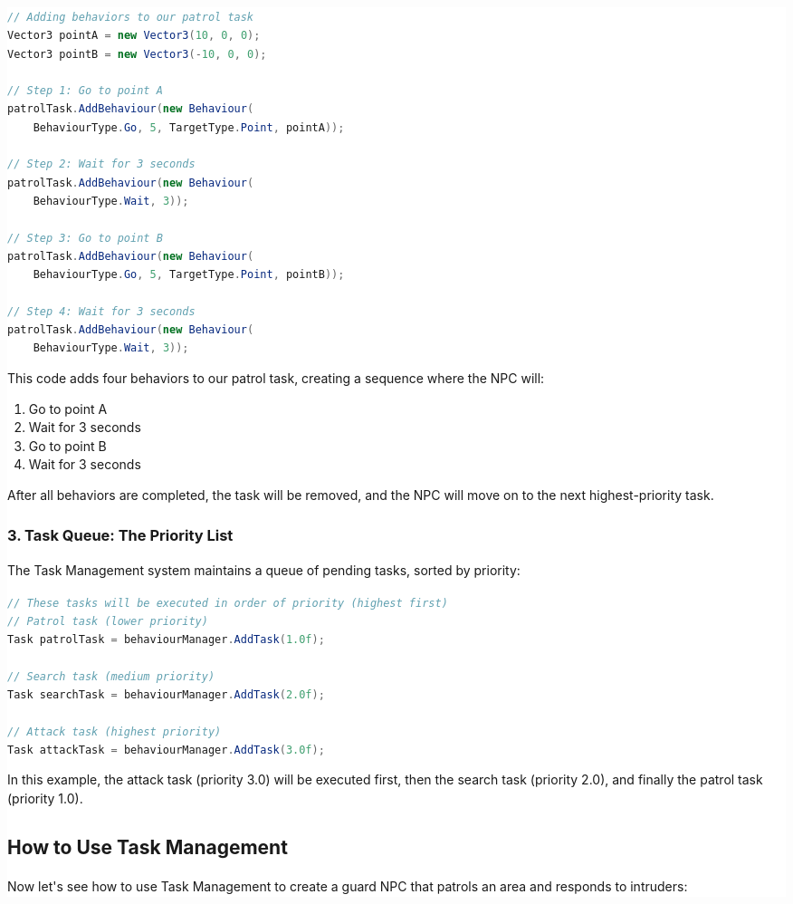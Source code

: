 ```csharp
// Adding behaviors to our patrol task
Vector3 pointA = new Vector3(10, 0, 0);
Vector3 pointB = new Vector3(-10, 0, 0);

// Step 1: Go to point A
patrolTask.AddBehaviour(new Behaviour(
    BehaviourType.Go, 5, TargetType.Point, pointA));
    
// Step 2: Wait for 3 seconds
patrolTask.AddBehaviour(new Behaviour(
    BehaviourType.Wait, 3));
    
// Step 3: Go to point B
patrolTask.AddBehaviour(new Behaviour(
    BehaviourType.Go, 5, TargetType.Point, pointB));
    
// Step 4: Wait for 3 seconds
patrolTask.AddBehaviour(new Behaviour(
    BehaviourType.Wait, 3));
```

This code adds four behaviors to our patrol task, creating a sequence where the NPC will:
1. Go to point A
2. Wait for 3 seconds
3. Go to point B
4. Wait for 3 seconds

After all behaviors are completed, the task will be removed, and the NPC will move on to the next highest-priority task.

### 3. Task Queue: The Priority List

The Task Management system maintains a queue of pending tasks, sorted by priority:

```csharp
// These tasks will be executed in order of priority (highest first)
// Patrol task (lower priority)
Task patrolTask = behaviourManager.AddTask(1.0f);

// Search task (medium priority)
Task searchTask = behaviourManager.AddTask(2.0f);

// Attack task (highest priority)
Task attackTask = behaviourManager.AddTask(3.0f);
```

In this example, the attack task (priority 3.0) will be executed first, then the search task (priority 2.0), and finally the patrol task (priority 1.0).

## How to Use Task Management

Now let's see how to use Task Management to create a guard NPC that patrols an area and responds to intruders:

